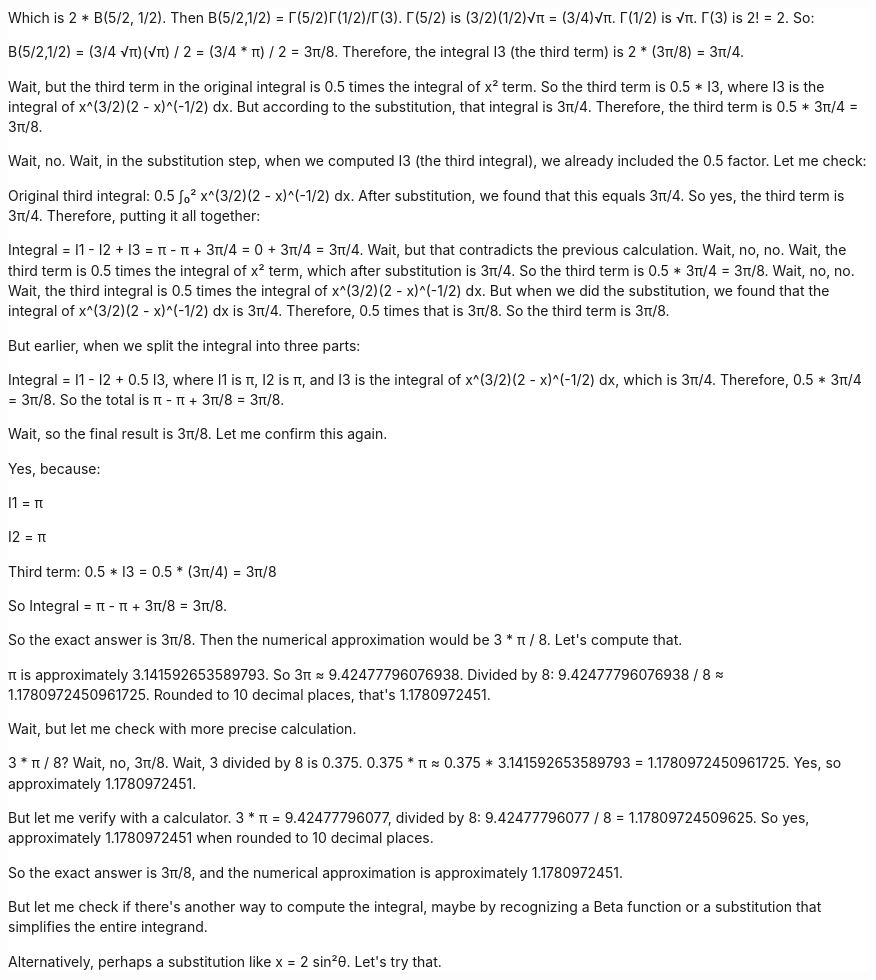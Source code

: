 Which is 2 * B(5/2, 1/2). Then B(5/2,1/2) = Γ(5/2)Γ(1/2)/Γ(3). Γ(5/2) is (3/2)(1/2)√π = (3/4)√π. Γ(1/2) is √π. Γ(3) is 2! = 2. So:

B(5/2,1/2) = (3/4 √π)(√π) / 2 = (3/4 * π) / 2 = 3π/8. Therefore, the integral I3 (the third term) is 2 * (3π/8) = 3π/4.

Wait, but the third term in the original integral is 0.5 times the integral of x² term. So the third term is 0.5 * I3, where I3 is the integral of x^(3/2)(2 - x)^(-1/2) dx. But according to the substitution, that integral is 3π/4. Therefore, the third term is 0.5 * 3π/4 = 3π/8.

Wait, no. Wait, in the substitution step, when we computed I3 (the third integral), we already included the 0.5 factor. Let me check:

Original third integral: 0.5 ∫₀² x^(3/2)(2 - x)^(-1/2) dx. After substitution, we found that this equals 3π/4. So yes, the third term is 3π/4. Therefore, putting it all together:

Integral = I1 - I2 + I3 = π - π + 3π/4 = 0 + 3π/4 = 3π/4. Wait, but that contradicts the previous calculation. Wait, no, no. Wait, the third term is 0.5 times the integral of x² term, which after substitution is 3π/4. So the third term is 0.5 * 3π/4 = 3π/8. Wait, no, no. Wait, the third integral is 0.5 times the integral of x^(3/2)(2 - x)^(-1/2) dx. But when we did the substitution, we found that the integral of x^(3/2)(2 - x)^(-1/2) dx is 3π/4. Therefore, 0.5 times that is 3π/8. So the third term is 3π/8.

But earlier, when we split the integral into three parts:

Integral = I1 - I2 + 0.5 I3, where I1 is π, I2 is π, and I3 is the integral of x^(3/2)(2 - x)^(-1/2) dx, which is 3π/4. Therefore, 0.5 * 3π/4 = 3π/8. So the total is π - π + 3π/8 = 3π/8.

Wait, so the final result is 3π/8. Let me confirm this again.

Yes, because:

I1 = π

I2 = π

Third term: 0.5 * I3 = 0.5 * (3π/4) = 3π/8

So Integral = π - π + 3π/8 = 3π/8.

So the exact answer is 3π/8. Then the numerical approximation would be 3 * π / 8. Let's compute that.

π is approximately 3.141592653589793. So 3π ≈ 9.42477796076938. Divided by 8: 9.42477796076938 / 8 ≈ 1.1780972450961725. Rounded to 10 decimal places, that's 1.1780972451.

Wait, but let me check with more precise calculation.

3 * π / 8? Wait, no, 3π/8. Wait, 3 divided by 8 is 0.375. 0.375 * π ≈ 0.375 * 3.141592653589793 = 1.1780972450961725. Yes, so approximately 1.1780972451.

But let me verify with a calculator. 3 * π = 9.42477796077, divided by 8: 9.42477796077 / 8 = 1.17809724509625. So yes, approximately 1.1780972451 when rounded to 10 decimal places.

So the exact answer is 3π/8, and the numerical approximation is approximately 1.1780972451.

But let me check if there's another way to compute the integral, maybe by recognizing a Beta function or a substitution that simplifies the entire integrand.

Alternatively, perhaps a substitution like x = 2 sin²θ. Let's try that.
